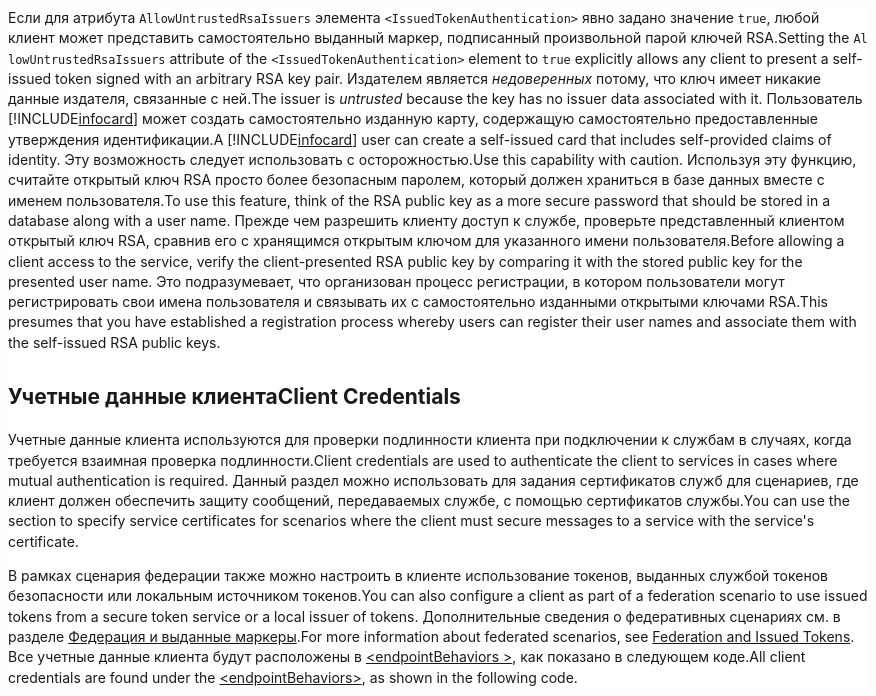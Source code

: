  <span data-ttu-id="549c7-169">Если для атрибута `AllowUntrustedRsaIssuers` элемента `<IssuedTokenAuthentication>` явно задано значение `true`, любой клиент может представить самостоятельно выданный маркер, подписанный произвольной парой ключей RSA.</span><span class="sxs-lookup"><span data-stu-id="549c7-169">Setting the `AllowUntrustedRsaIssuers` attribute of the `<IssuedTokenAuthentication>` element to `true` explicitly allows any client to present a self-issued token signed with an arbitrary RSA key pair.</span></span> <span data-ttu-id="549c7-170">Издателем является *недоверенных* потому, что ключ имеет никакие данные издателя, связанные с ней.</span><span class="sxs-lookup"><span data-stu-id="549c7-170">The issuer is *untrusted* because the key has no issuer data associated with it.</span></span> <span data-ttu-id="549c7-171">Пользователь [!INCLUDE[infocard](../../../../includes/infocard-md.md)] может создать самостоятельно изданную карту, содержащую самостоятельно предоставленные утверждения идентификации.</span><span class="sxs-lookup"><span data-stu-id="549c7-171">A [!INCLUDE[infocard](../../../../includes/infocard-md.md)] user can create a self-issued card that includes self-provided claims of identity.</span></span> <span data-ttu-id="549c7-172">Эту возможность следует использовать с осторожностью.</span><span class="sxs-lookup"><span data-stu-id="549c7-172">Use this capability with caution.</span></span> <span data-ttu-id="549c7-173">Используя эту функцию, считайте открытый ключ RSA просто более безопасным паролем, который должен храниться в базе данных вместе с именем пользователя.</span><span class="sxs-lookup"><span data-stu-id="549c7-173">To use this feature, think of the RSA public key as a more secure password that should be stored in a database along with a user name.</span></span> <span data-ttu-id="549c7-174">Прежде чем разрешить клиенту доступ к службе, проверьте представленный клиентом открытый ключ RSA, сравнив его с хранящимся открытым ключом для указанного имени пользователя.</span><span class="sxs-lookup"><span data-stu-id="549c7-174">Before allowing a client access to the service, verify the client-presented RSA public key by comparing it with the stored public key for the presented user name.</span></span> <span data-ttu-id="549c7-175">Это подразумевает, что организован процесс регистрации, в котором пользователи могут регистрировать свои имена пользователя и связывать их с самостоятельно изданными открытыми ключами RSA.</span><span class="sxs-lookup"><span data-stu-id="549c7-175">This presumes that you have established a registration process whereby users can register their user names and associate them with the self-issued RSA public keys.</span></span>  
  
## <a name="client-credentials"></a><span data-ttu-id="549c7-176">Учетные данные клиента</span><span class="sxs-lookup"><span data-stu-id="549c7-176">Client Credentials</span></span>  
 <span data-ttu-id="549c7-177">Учетные данные клиента используются для проверки подлинности клиента при подключении к службам в случаях, когда требуется взаимная проверка подлинности.</span><span class="sxs-lookup"><span data-stu-id="549c7-177">Client credentials are used to authenticate the client to services in cases where mutual authentication is required.</span></span> <span data-ttu-id="549c7-178">Данный раздел можно использовать для задания сертификатов служб для сценариев, где клиент должен обеспечить защиту сообщений, передаваемых службе, с помощью сертификатов службы.</span><span class="sxs-lookup"><span data-stu-id="549c7-178">You can use the section to specify service certificates for scenarios where the client must secure messages to a service with the service's certificate.</span></span>  
  
 <span data-ttu-id="549c7-179">В рамках сценария федерации также можно настроить в клиенте использование токенов, выданных службой токенов безопасности или локальным источником токенов.</span><span class="sxs-lookup"><span data-stu-id="549c7-179">You can also configure a client as part of a federation scenario to use issued tokens from a secure token service or a local issuer of tokens.</span></span> <span data-ttu-id="549c7-180">Дополнительные сведения о федеративных сценариях см. в разделе [Федерация и выданные маркеры](../../../../docs/framework/wcf/feature-details/federation-and-issued-tokens.md).</span><span class="sxs-lookup"><span data-stu-id="549c7-180">For more information about federated scenarios, see [Federation and Issued Tokens](../../../../docs/framework/wcf/feature-details/federation-and-issued-tokens.md).</span></span> <span data-ttu-id="549c7-181">Все учетные данные клиента будут расположены в [ \<endpointBehaviors >](../../../../docs/framework/configure-apps/file-schema/wcf/endpointbehaviors.md), как показано в следующем коде.</span><span class="sxs-lookup"><span data-stu-id="549c7-181">All client credentials are found under the [\<endpointBehaviors>](../../../../docs/framework/configure-apps/file-schema/wcf/endpointbehaviors.md), as shown in the following code.</span></span>  
  